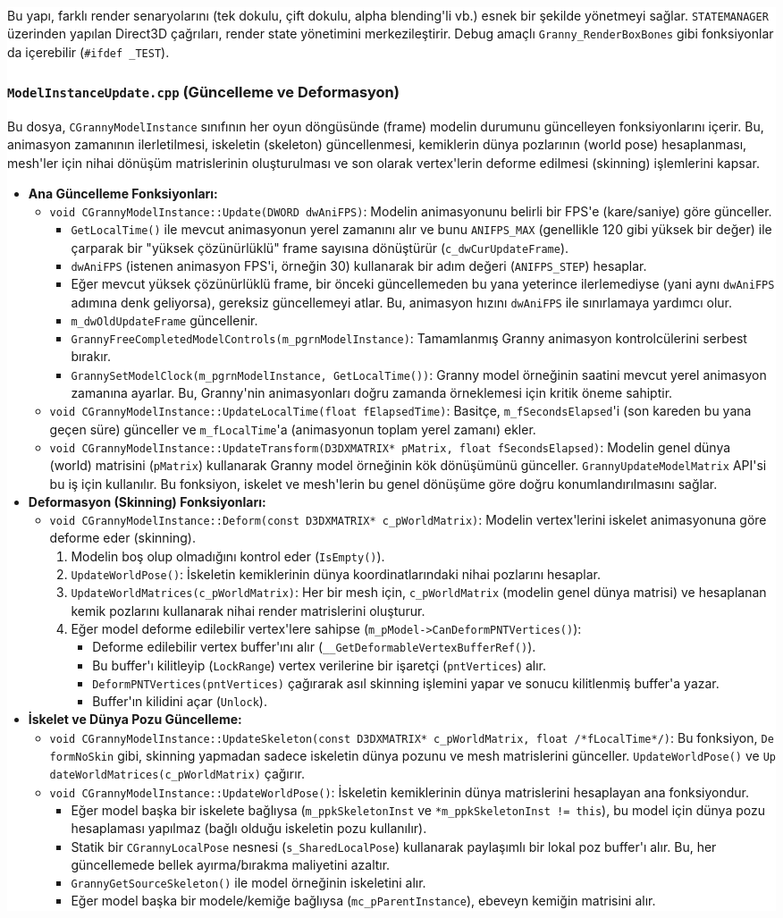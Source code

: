Bu yapı, farklı render senaryolarını (tek dokulu, çift dokulu, alpha blending'li vb.) esnek bir şekilde yönetmeyi sağlar. `STATEMANAGER` üzerinden yapılan Direct3D çağrıları, render state yönetimini merkezileştirir. Debug amaçlı `Granny_RenderBoxBones` gibi fonksiyonlar da içerebilir (`#ifdef _TEST`).

### `ModelInstanceUpdate.cpp` (Güncelleme ve Deformasyon)

Bu dosya, `CGrannyModelInstance` sınıfının her oyun döngüsünde (frame) modelin durumunu güncelleyen fonksiyonlarını içerir. Bu, animasyon zamanının ilerletilmesi, iskeletin (skeleton) güncellenmesi, kemiklerin dünya pozlarının (world pose) hesaplanması, mesh'ler için nihai dönüşüm matrislerinin oluşturulması ve son olarak vertex'lerin deforme edilmesi (skinning) işlemlerini kapsar.

*   **Ana Güncelleme Fonksiyonları:**
    *   `void CGrannyModelInstance::Update(DWORD dwAniFPS)`: Modelin animasyonunu belirli bir FPS'e (kare/saniye) göre günceller.
        *   `GetLocalTime()` ile mevcut animasyonun yerel zamanını alır ve bunu `ANIFPS_MAX` (genellikle 120 gibi yüksek bir değer) ile çarparak bir "yüksek çözünürlüklü" frame sayısına dönüştürür (`c_dwCurUpdateFrame`).
        *   `dwAniFPS` (istenen animasyon FPS'i, örneğin 30) kullanarak bir adım değeri (`ANIFPS_STEP`) hesaplar.
        *   Eğer mevcut yüksek çözünürlüklü frame, bir önceki güncellemeden bu yana yeterince ilerlemediyse (yani aynı `dwAniFPS` adımına denk geliyorsa), gereksiz güncellemeyi atlar. Bu, animasyon hızını `dwAniFPS` ile sınırlamaya yardımcı olur.
        *   `m_dwOldUpdateFrame` güncellenir.
        *   `GrannyFreeCompletedModelControls(m_pgrnModelInstance)`: Tamamlanmış Granny animasyon kontrolcülerini serbest bırakır.
        *   `GrannySetModelClock(m_pgrnModelInstance, GetLocalTime())`: Granny model örneğinin saatini mevcut yerel animasyon zamanına ayarlar. Bu, Granny'nin animasyonları doğru zamanda örneklemesi için kritik öneme sahiptir.
    *   `void CGrannyModelInstance::UpdateLocalTime(float fElapsedTime)`: Basitçe, `m_fSecondsElapsed`'i (son kareden bu yana geçen süre) günceller ve `m_fLocalTime`'a (animasyonun toplam yerel zamanı) ekler.
    *   `void CGrannyModelInstance::UpdateTransform(D3DXMATRIX* pMatrix, float fSecondsElapsed)`: Modelin genel dünya (world) matrisini (`pMatrix`) kullanarak Granny model örneğinin kök dönüşümünü günceller. `GrannyUpdateModelMatrix` API'si bu iş için kullanılır. Bu fonksiyon, iskelet ve mesh'lerin bu genel dönüşüme göre doğru konumlandırılmasını sağlar.
*   **Deformasyon (Skinning) Fonksiyonları:**
    *   `void CGrannyModelInstance::Deform(const D3DXMATRIX* c_pWorldMatrix)`: Modelin vertex'lerini iskelet animasyonuna göre deforme eder (skinning).
        1.  Modelin boş olup olmadığını kontrol eder (`IsEmpty()`).
        2.  `UpdateWorldPose()`: İskeletin kemiklerinin dünya koordinatlarındaki nihai pozlarını hesaplar.
        3.  `UpdateWorldMatrices(c_pWorldMatrix)`: Her bir mesh için, `c_pWorldMatrix` (modelin genel dünya matrisi) ve hesaplanan kemik pozlarını kullanarak nihai render matrislerini oluşturur.
        4.  Eğer model deforme edilebilir vertex'lere sahipse (`m_pModel->CanDeformPNTVertices()`):
            *   Deforme edilebilir vertex buffer'ını alır (`__GetDeformableVertexBufferRef()`).
            *   Bu buffer'ı kilitleyip (`LockRange`) vertex verilerine bir işaretçi (`pntVertices`) alır.
            *   `DeformPNTVertices(pntVertices)` çağırarak asıl skinning işlemini yapar ve sonucu kilitlenmiş buffer'a yazar.
            *   Buffer'ın kilidini açar (`Unlock`).
*   **İskelet ve Dünya Pozu Güncelleme:**
    *   `void CGrannyModelInstance::UpdateSkeleton(const D3DXMATRIX* c_pWorldMatrix, float /*fLocalTime*/)`: Bu fonksiyon, `DeformNoSkin` gibi, skinning yapmadan sadece iskeletin dünya pozunu ve mesh matrislerini günceller. `UpdateWorldPose()` ve `UpdateWorldMatrices(c_pWorldMatrix)` çağırır.
    *   `void CGrannyModelInstance::UpdateWorldPose()`: İskeletin kemiklerinin dünya matrislerini hesaplayan ana fonksiyondur.
        *   Eğer model başka bir iskelete bağlıysa (`m_ppkSkeletonInst` ve `*m_ppkSkeletonInst != this`), bu model için dünya pozu hesaplaması yapılmaz (bağlı olduğu iskeletin pozu kullanılır).
        *   Statik bir `CGrannyLocalPose` nesnesi (`s_SharedLocalPose`) kullanarak paylaşımlı bir lokal poz buffer'ı alır. Bu, her güncellemede bellek ayırma/bırakma maliyetini azaltır.
        *   `GrannyGetSourceSkeleton()` ile model örneğinin iskeletini alır.
        *   Eğer model başka bir modele/kemiğe bağlıysa (`mc_pParentInstance`), ebeveyn kemiğin matrisini alır.